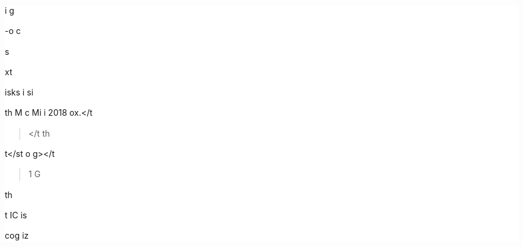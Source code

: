 

i
g 


-o
 c


s 


 
xt

 
isks i
si

 th
 M
c Mi
i 2018 
ox.</t
></t
><t
 styl
="h
ight: 152px;"><t
 styl
="wi
th: 33.3333%; h
ight: 152px;"><st
o
g>
th



t</st
o
g></t
><t
 styl
="wi
th: 33.3333%; h
ight: 152px;">1 G

 
th



t 
IC is 

cog
iz

 